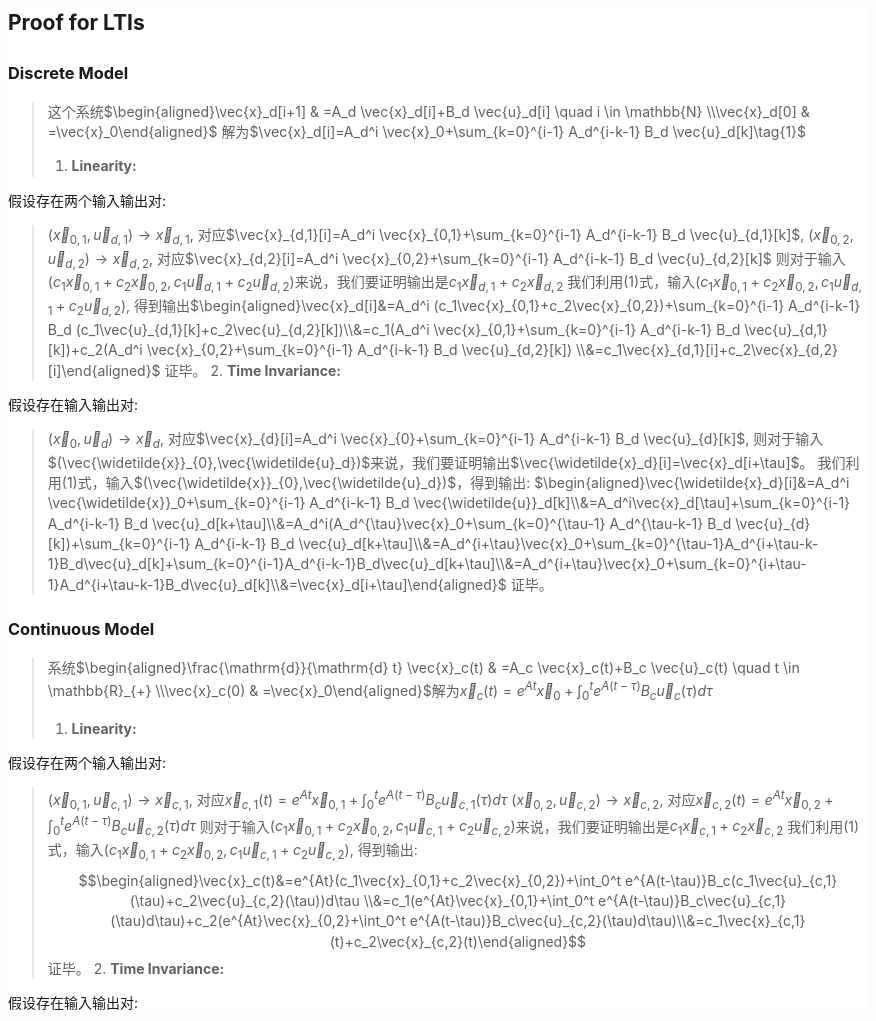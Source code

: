 

## Proof for LTIs
### Discrete Model
> 这个系统$\begin{aligned}\vec{x}_d[i+1] & =A_d \vec{x}_d[i]+B_d \vec{u}_d[i] \quad i \in \mathbb{N} \\\vec{x}_d[0] & =\vec{x}_0\end{aligned}$ 解为$\vec{x}_d[i]=A_d^i \vec{x}_0+\sum_{k=0}^{i-1} A_d^{i-k-1} B_d \vec{u}_d[k]\tag{1}$
> 1. **Linearity:**
> 
假设存在两个输入输出对:
> $(\vec{x}_{0,1},\vec{u}_{d,1})\to\vec{x}_{d,1}$, 对应$\vec{x}_{d,1}[i]=A_d^i \vec{x}_{0,1}+\sum_{k=0}^{i-1} A_d^{i-k-1} B_d \vec{u}_{d,1}[k]$,
> $(\vec{x}_{0,2},\vec{u}_{d,2})\to\vec{x}_{d,2}$, 对应$\vec{x}_{d,2}[i]=A_d^i \vec{x}_{0,2}+\sum_{k=0}^{i-1} A_d^{i-k-1} B_d \vec{u}_{d,2}[k]$
> 则对于输入$(c_1\vec{x}_{0,1}+c_2\vec{x}_{0,2},c_1\vec{u}_{d,1}+c_2\vec{u}_{d,2})$来说，我们要证明输出是$c_1\vec{x}_{d,1}+c_2\vec{x}_{d,2}$
> 我们利用$(1)$式，输入$(c_1\vec{x}_{0,1}+c_2\vec{x}_{0,2},c_1\vec{u}_{d,1}+c_2\vec{u}_{d,2})$, 得到输出$\begin{aligned}\vec{x}_d[i]&=A_d^i (c_1\vec{x}_{0,1}+c_2\vec{x}_{0,2})+\sum_{k=0}^{i-1} A_d^{i-k-1} B_d (c_1\vec{u}_{d,1}[k]+c_2\vec{u}_{d,2}[k])\\&=c_1(A_d^i \vec{x}_{0,1}+\sum_{k=0}^{i-1} A_d^{i-k-1} B_d \vec{u}_{d,1}[k])+c_2(A_d^i \vec{x}_{0,2}+\sum_{k=0}^{i-1} A_d^{i-k-1} B_d \vec{u}_{d,2}[k])
\\&=c_1\vec{x}_{d,1}[i]+c_2\vec{x}_{d,2}[i]\end{aligned}$
>  证毕。
> 2. **Time Invariance:**
> 
假设存在输入输出对:
> $(\vec{x}_{0},\vec{u}_{d})\to\vec{x}_{d}$, 对应$\vec{x}_{d}[i]=A_d^i \vec{x}_{0}+\sum_{k=0}^{i-1} A_d^{i-k-1} B_d \vec{u}_{d}[k]$, 则对于输入$(\vec{\widetilde{x}}_{0},\vec{\widetilde{u}_d})$来说，我们要证明输出$\vec{\widetilde{x}_d}[i]=\vec{x}_d[i+\tau]$。
> 我们利用$(1)$式，输入$(\vec{\widetilde{x}}_{0},\vec{\widetilde{u}_d})$，得到输出:
> $\begin{aligned}\vec{\widetilde{x}_d}[i]&=A_d^i \vec{\widetilde{x}}_0+\sum_{k=0}^{i-1} A_d^{i-k-1} B_d \vec{\widetilde{u}}_d[k]\\&=A_d^i\vec{x}_d[\tau]+\sum_{k=0}^{i-1} A_d^{i-k-1} B_d \vec{u}_d[k+\tau]\\&=A_d^i(A_d^{\tau}\vec{x}_0+\sum_{k=0}^{\tau-1} A_d^{\tau-k-1} B_d \vec{u}_{d}[k])+\sum_{k=0}^{i-1} A_d^{i-k-1} B_d \vec{u}_d[k+\tau]\\&=A_d^{i+\tau}\vec{x}_0+\sum_{k=0}^{\tau-1}A_d^{i+\tau-k-1}B_d\vec{u}_d[k]+\sum_{k=0}^{i-1}A_d^{i-k-1}B_d\vec{u}_d[k+\tau]\\&=A_d^{i+\tau}\vec{x}_0+\sum_{k=0}^{i+\tau-1}A_d^{i+\tau-k-1}B_d\vec{u}_d[k]\\&=\vec{x}_d[i+\tau]\end{aligned}$
> 证毕。




### Continuous Model
> 系统$\begin{aligned}\frac{\mathrm{d}}{\mathrm{d} t} \vec{x}_c(t) & =A_c \vec{x}_c(t)+B_c \vec{u}_c(t) \quad t \in \mathbb{R}_{+} \\\vec{x}_c(0) & =\vec{x}_0\end{aligned}$解为$\vec{x}_c(t)=e^{At}\vec{x}_0+\int_0^t e^{A(t-\tau)}B_c\vec{u}_c(\tau)d\tau\tag{1}$
> 1. **Linearity:**
> 
假设存在两个输入输出对:
> $(\vec{x}_{0,1},\vec{u}_{c,1})\to\vec{x}_{c,1}$, 对应$\vec{x}_{c,1}(t)=e^{At}\vec{x}_{0,1}+\int_0^t e^{A(t-\tau)}B_c\vec{u}_{c,1}(\tau)d\tau$
> $(\vec{x}_{0,2},\vec{u}_{c,2})\to\vec{x}_{c,2}$, 对应$\vec{x}_{c,2}(t)=e^{At}\vec{x}_{0,2}+\int_0^t e^{A(t-\tau)}B_c\vec{u}_{c,2}(\tau)d\tau$
> 则对于输入$(c_1\vec{x}_{0,1}+c_2\vec{x}_{0,2},c_1\vec{u}_{c,1}+c_2\vec{u}_{c,2})$来说，我们要证明输出是$c_1\vec{x}_{c,1}+c_2\vec{x}_{c,2}$
> 我们利用$(1)$式，输入$(c_1\vec{x}_{0,1}+c_2\vec{x}_{0,2},c_1\vec{u}_{c,1}+c_2\vec{u}_{c,2})$, 得到输出:
> $$\begin{aligned}\vec{x}_c(t)&=e^{At}(c_1\vec{x}_{0,1}+c_2\vec{x}_{0,2})+\int_0^t e^{A(t-\tau)}B_c(c_1\vec{u}_{c,1}(\tau)+c_2\vec{u}_{c,2}(\tau))d\tau
\\&=c_1(e^{At}\vec{x}_{0,1}+\int_0^t e^{A(t-\tau)}B_c\vec{u}_{c,1}(\tau)d\tau)+c_2(e^{At}\vec{x}_{0,2}+\int_0^t e^{A(t-\tau)}B_c\vec{u}_{c,2}(\tau)d\tau)\\&=c_1\vec{x}_{c,1}(t)+c_2\vec{x}_{c,2}(t)\end{aligned}$$
> 证毕。
> 2. **Time Invariance:**
> 
假设存在输入输出对: